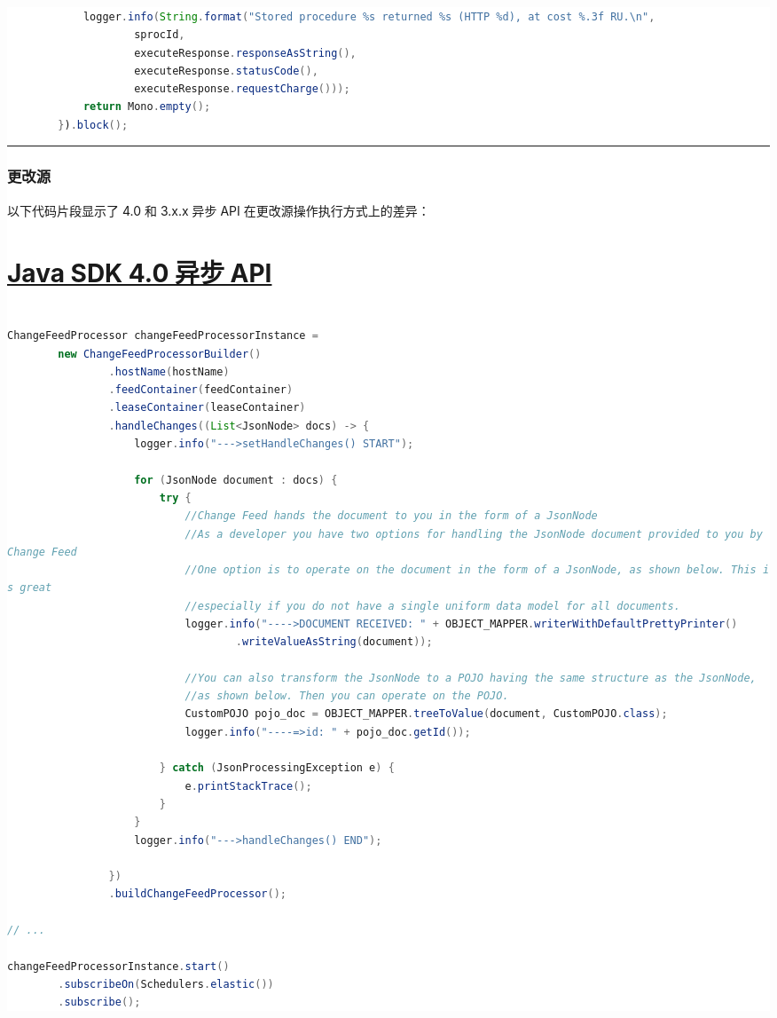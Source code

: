 ```java
            logger.info(String.format("Stored procedure %s returned %s (HTTP %d), at cost %.3f RU.\n",
                    sprocId,
                    executeResponse.responseAsString(),
                    executeResponse.statusCode(),
                    executeResponse.requestCharge()));
            return Mono.empty();
        }).block();
```
---

### <a name="change-feed"></a>更改源

以下代码片段显示了 4.0 和 3.x.x 异步 API 在更改源操作执行方式上的差异：

# <a name="java-sdk-40-async-api"></a>[Java SDK 4.0 异步 API](#tab/java-v4-async)

```java

ChangeFeedProcessor changeFeedProcessorInstance =
        new ChangeFeedProcessorBuilder()
                .hostName(hostName)
                .feedContainer(feedContainer)
                .leaseContainer(leaseContainer)
                .handleChanges((List<JsonNode> docs) -> {
                    logger.info("--->setHandleChanges() START");

                    for (JsonNode document : docs) {
                        try {
                            //Change Feed hands the document to you in the form of a JsonNode
                            //As a developer you have two options for handling the JsonNode document provided to you by Change Feed
                            //One option is to operate on the document in the form of a JsonNode, as shown below. This is great
                            //especially if you do not have a single uniform data model for all documents.
                            logger.info("---->DOCUMENT RECEIVED: " + OBJECT_MAPPER.writerWithDefaultPrettyPrinter()
                                    .writeValueAsString(document));

                            //You can also transform the JsonNode to a POJO having the same structure as the JsonNode,
                            //as shown below. Then you can operate on the POJO.
                            CustomPOJO pojo_doc = OBJECT_MAPPER.treeToValue(document, CustomPOJO.class);
                            logger.info("----=>id: " + pojo_doc.getId());

                        } catch (JsonProcessingException e) {
                            e.printStackTrace();
                        }
                    }
                    logger.info("--->handleChanges() END");

                })
                .buildChangeFeedProcessor();

// ...

changeFeedProcessorInstance.start()
        .subscribeOn(Schedulers.elastic())
        .subscribe();
```